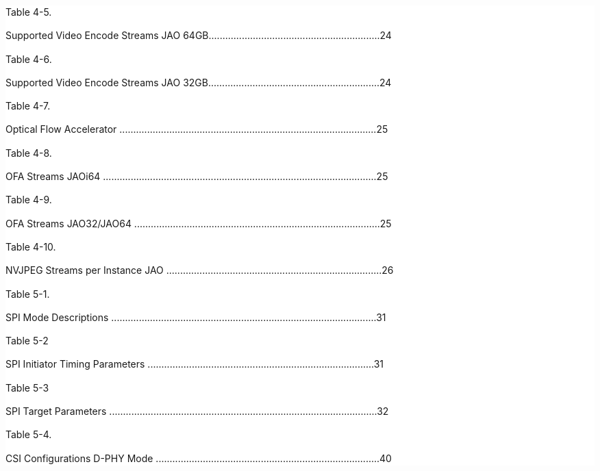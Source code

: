 Table 4-5.
 
Supported Video Encode Streams JAO 64GB..............................................................24
 


Table 4-6.
 
Supported Video Encode Streams JAO 32GB..............................................................24
 


Table 4-7.
 
Optical Flow Accelerator .............................................................................................25
 


Table 4-8.
 
OFA Streams JAOi64 ...................................................................................................25
 


Table 4-9.
 
OFA Streams JAO32/JAO64 .........................................................................................25
 


Table 4-10.
 
NVJPEG Streams per Instance JAO ..............................................................................26
 


Table 5-1.
 
SPI Mode Descriptions ................................................................................................31
 


Table 5-2
 
SPI Initiator Timing Parameters ..................................................................................31
 


Table 5-3
 
SPI Target Parameters .................................................................................................32
 


Table 5-4.
 
CSI Configurations D-PHY Mode .................................................................................40
 